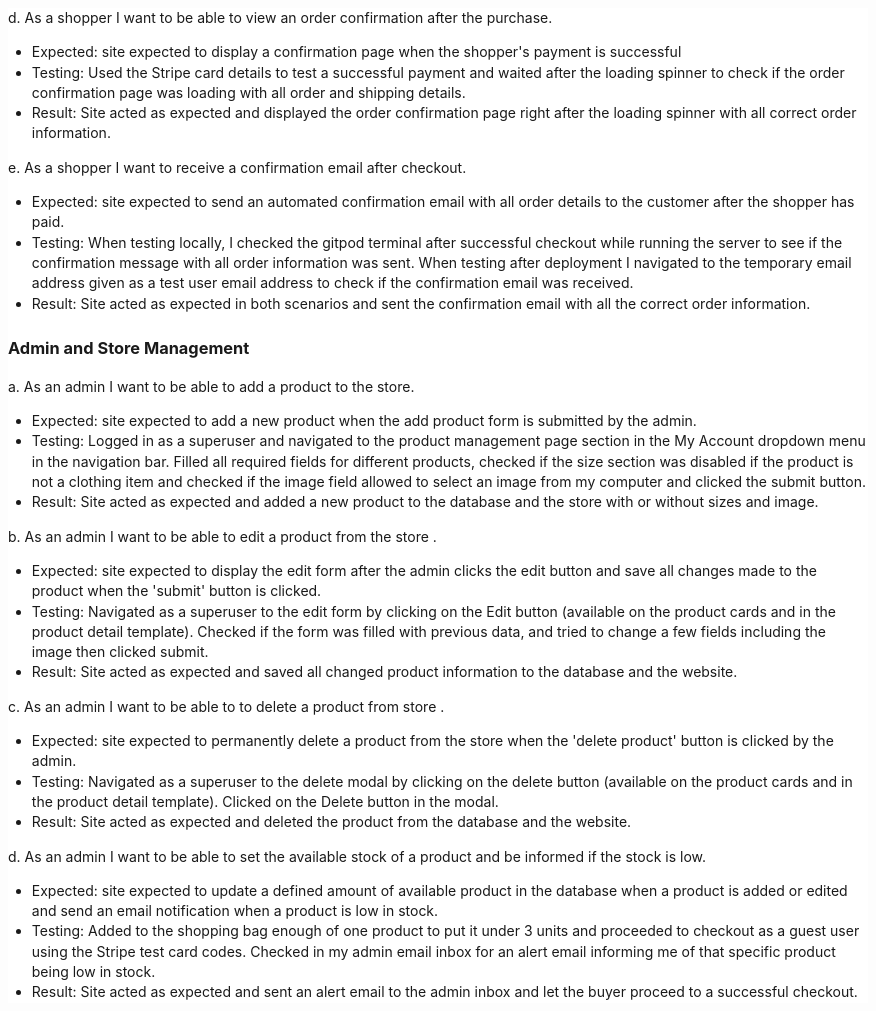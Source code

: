 d. As a shopper I want to be able to view an order confirmation after the purchase.

* Expected: site expected to display a confirmation page when the shopper's payment is successful
* Testing: Used the Stripe card details to test a successful payment and waited after the loading spinner to check if the order confirmation page was loading with all order and shipping details.
* Result: Site acted as expected and displayed the order confirmation page right after the loading spinner with all correct order information.

e. As a shopper I want to receive a confirmation email after checkout.

* Expected: site expected to send an automated confirmation email with all order details to the customer after the shopper has paid.
* Testing: When testing locally, I checked the gitpod terminal after successful checkout while running the server to see if the confirmation message with all order information was sent. When testing after deployment I navigated to the temporary email address given as a test user email address to check if the confirmation email was received.
* Result: Site acted as expected in both scenarios and sent the confirmation email with all the correct order information.

### Admin and Store Management

a. As an admin I want to be able to add a product to the store.

* Expected: site expected to add a new product when the add product form is submitted by the admin.
* Testing: Logged in as a superuser and navigated to the product management page section in the My Account dropdown menu in the navigation bar. Filled all required fields for different products, checked if the size section was disabled if the product is not a clothing item and checked if the image field allowed to select an image from my computer and clicked the submit button.
* Result: Site acted as expected and added a new product to the database and the store with or without sizes and image.

b. As an admin I want to be able to edit a product from the store .

* Expected: site expected to display the edit form after the admin clicks the edit button and save all changes made to the product when the 'submit' button is clicked.
* Testing: Navigated as a superuser to the edit form by clicking on the Edit button (available on the product cards and in the product detail template). Checked if the form was filled with previous data, and tried to change a few fields including the image then clicked submit.
* Result: Site acted as expected and saved all changed product information to the database and the website.

c. As an admin I want to be able to to delete a product from store .

* Expected: site expected to permanently delete a product from the store when the 'delete product' button is clicked by the admin.
* Testing: Navigated as a superuser to the delete modal by clicking on the delete button (available on the product cards and in the product detail template). Clicked on the Delete button in the modal.
* Result: Site acted as expected and deleted the product from the database and the website.

d. As an admin I want to be able to set the available stock of a product and be informed if the stock is low.

* Expected: site expected to update a defined amount of available product in the database when a product is added or edited and send an email notification when a product is low in stock.
* Testing: Added to the shopping bag enough of one product to put it under 3 units and proceeded to checkout as a guest user using the Stripe test card codes. Checked in my admin email inbox for an alert email informing me of that specific product being low in stock.
* Result: Site acted as expected and sent an alert email to the admin inbox and let the buyer proceed to a successful checkout.
